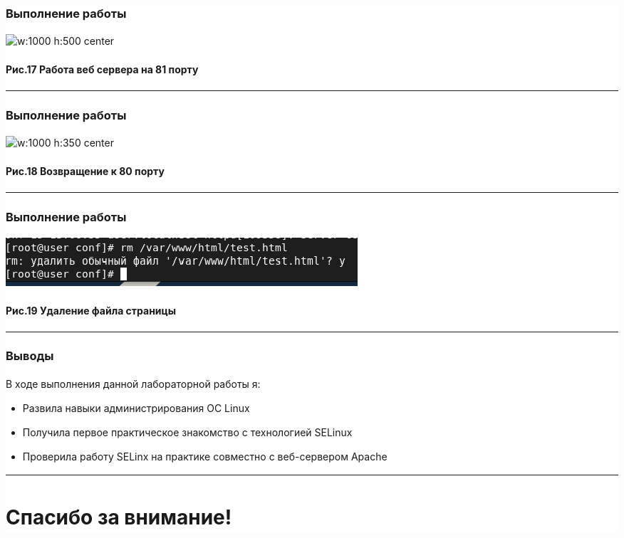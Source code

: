 ### Выполнение работы

![w:1000 h:500 center](img/20.png)
#### Рис.17 Работа веб сервера на 81 порту

---

### Выполнение работы

![w:1000 h:350 center](img/21.png)
#### Рис.18 Возвращение к 80 порту

---

### Выполнение работы

![w:1000 h:350 center](img/16.png)
#### Рис.19 Удаление файла страницы

---

### Выводы

В ходе выполнения данной лабораторной работы я:

- Развила навыки администрирования ОС Linux

- Получила первое практическое знакомство с технологией SELinux

- Проверила работу SELinx на практике совместно с веб-сервером Apache

---

# Спасибо за внимание!